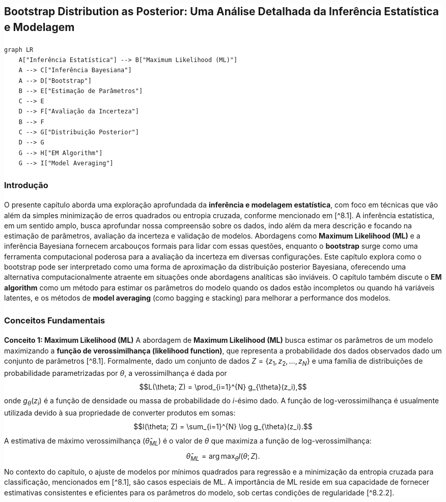 ## Bootstrap Distribution as Posterior: Uma Análise Detalhada da Inferência Estatística e Modelagem

```mermaid
graph LR
    A["Inferência Estatística"] --> B["Maximum Likelihood (ML)"]
    A --> C["Inferência Bayesiana"]
    A --> D["Bootstrap"]
    B --> E["Estimação de Parâmetros"]
    C --> E
    D --> F["Avaliação da Incerteza"]
    B --> F
    C --> G["Distribuição Posterior"]
    D --> G
    G --> H["EM Algorithm"]
    G --> I["Model Averaging"]
```

### Introdução
O presente capítulo aborda uma exploração aprofundada da **inferência e modelagem estatística**, com foco em técnicas que vão além da simples minimização de erros quadrados ou entropia cruzada, conforme mencionado em [^8.1]. A inferência estatística, em um sentido amplo, busca aprofundar nossa compreensão sobre os dados, indo além da mera descrição e focando na estimação de parâmetros, avaliação da incerteza e validação de modelos. Abordagens como **Maximum Likelihood (ML)** e a inferência Bayesiana fornecem arcabouços formais para lidar com essas questões, enquanto o **bootstrap** surge como uma ferramenta computacional poderosa para a avaliação da incerteza em diversas configurações. Este capítulo explora como o bootstrap pode ser interpretado como uma forma de aproximação da distribuição posterior Bayesiana, oferecendo uma alternativa computacionalmente atraente em situações onde abordagens analíticas são inviáveis. O capítulo também discute o **EM algorithm** como um método para estimar os parâmetros do modelo quando os dados estão incompletos ou quando há variáveis latentes, e os métodos de **model averaging** (como bagging e stacking) para melhorar a performance dos modelos.

### Conceitos Fundamentais
**Conceito 1: Maximum Likelihood (ML)**
A abordagem de **Maximum Likelihood (ML)** busca estimar os parâmetros de um modelo maximizando a **função de verossimilhança (likelihood function)**, que representa a probabilidade dos dados observados dado um conjunto de parâmetros [^8.1]. Formalmente, dado um conjunto de dados $Z = \{z_1, z_2, \ldots, z_N\}$ e uma família de distribuições de probabilidade parametrizadas por $\theta$, a verossimilhança é dada por
$$L(\theta; Z) = \prod_{i=1}^{N} g_{\theta}(z_i),$$
onde $g_{\theta}(z_i)$ é a função de densidade ou massa de probabilidade do $i$-ésimo dado. A função de log-verossimilhança é usualmente utilizada devido à sua propriedade de converter produtos em somas:
$$l(\theta; Z) = \sum_{i=1}^{N} \log g_{\theta}(z_i).$$
A estimativa de máximo verossimilhança ($\hat{\theta}_{ML}$) é o valor de $\theta$ que maximiza a função de log-verossimilhança:
$$\hat{\theta}_{ML} = \arg \max_{\theta} l(\theta; Z).$$
No contexto do capítulo, o ajuste de modelos por mínimos quadrados para regressão e a minimização da entropia cruzada para classificação, mencionados em [^8.1], são casos especiais de ML. A importância de ML reside em sua capacidade de fornecer estimativas consistentes e eficientes para os parâmetros do modelo, sob certas condições de regularidade [^8.2.2].
